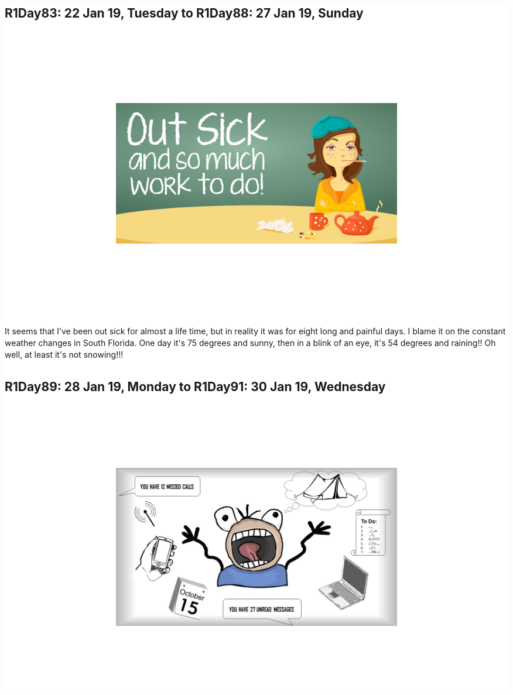 ## R1Day83: 22 Jan 19, Tuesday to R1Day88: 27 Jan 19, Sunday

<p align="center">
  <img width="480" height="480" src="images/out_sick.png">
</p>

It seems that I've been out sick for almost a life time, but in reality it was for eight long and painful days. I blame it on the constant weather changes in South Florida. One day it's 75 degrees and sunny, then in a blink of an eye, it's 54 degrees and raining!! Oh well, at least it's not snowing!!!

## R1Day89: 28 Jan 19, Monday to R1Day91: 30 Jan 19, Wednesday

<p align="center">
  <img width="480" height="480" src="images/work_pile.jpg">
</p>
